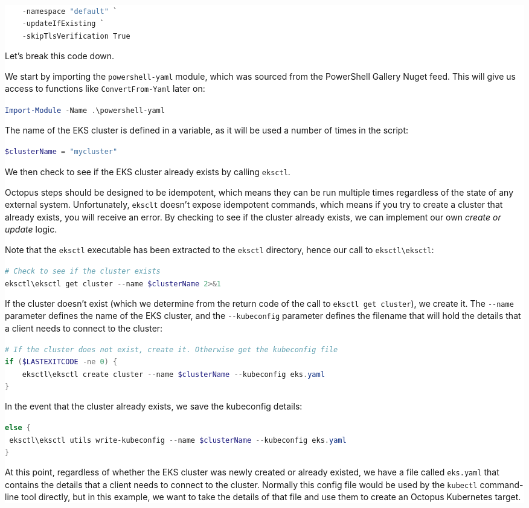 ```PowerShell
    -namespace "default" `
    -updateIfExisting `
    -skipTlsVerification True
```

Let’s break this code down.

We start by importing the `powershell-yaml` module, which was sourced from the PowerShell Gallery Nuget feed. This will give us access to functions like `ConvertFrom-Yaml` later on:

```PowerShell
Import-Module -Name .\powershell-yaml
```

The name of the EKS cluster is defined in a variable, as it will be used a number of times in the script:

```PowerShell
$clusterName = "mycluster"
```

We then check to see if the EKS cluster already exists by calling `eksctl`.

Octopus steps should be designed to be idempotent, which means they can be run multiple times regardless of the state of any external system. Unfortunately, `eksclt` doesn’t expose idempotent commands, which means if you try to create a cluster that already exists, you will receive an error. By checking to see if the cluster already exists, we can implement our own *create or update* logic.

Note that the `eksctl` executable has been extracted to the `eksctl` directory, hence our call to `eksctl\eksctl`:

```PowerShell
# Check to see if the cluster exists
eksctl\eksctl get cluster --name $clusterName 2>&1
```

If the cluster doesn’t exist (which we determine from the return code of the call to `eksctl get cluster`), we create it. The `--name` parameter defines the name of the EKS cluster, and the `--kubeconfig` parameter defines the filename that will hold the details that a client needs to connect to the cluster:

```PowerShell
# If the cluster does not exist, create it. Otherwise get the kubeconfig file
if ($LASTEXITCODE -ne 0) {
	eksctl\eksctl create cluster --name $clusterName --kubeconfig eks.yaml
}
```

In the event that the cluster already exists, we save the kubeconfig details:

```PowerShell
else {
 eksctl\eksctl utils write-kubeconfig --name $clusterName --kubeconfig eks.yaml
}
```

At this point, regardless of whether the EKS cluster was newly created or already existed, we have a file called `eks.yaml` that contains the details that a client needs to connect to the cluster. Normally this config file would be used by the `kubectl` command-line tool directly, but in this example, we want to take the details of that file and use them to create an Octopus Kubernetes target.
